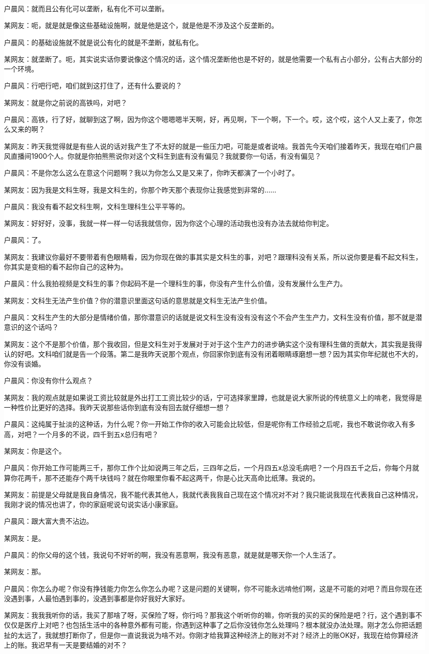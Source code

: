 户晨风：就而且公有化可以垄断，私有化不可以垄断。

某网友：呃，就是就是像这些基础设施啊，就是他是这个，就是他是不涉及这个反垄断的。

户晨风：的基础设施就不就是说公有化的就是不垄断，就私有化。

某网友：就垄断了。呃，其实说实话你要说像这个情况的话，这个情况垄断他也是不好的，就是他需要一个私有占小部分，公有占大部分的一个环境。

户晨风：行吧行吧，咱们就到这打住了，还有什么要说的？

某网友：就是你之前说的高铁吗，对吧？

户晨风：高铁，行了好，就聊到这了啊，因为你这个嗯嗯嗯半天啊，好，再见啊，下一个啊，下一个。哎，这个哎，这个人又上麦了，你怎么又来的啊？

某网友：昨天我觉得就是有些人说的话对我产生了不太好的就是一些压力吧，可能是或者说啥。我首先今天咱们接着昨天，我现在咱们户晨风直播间1900个人。你就是你拍熊熊说你对这个文科生到底有没有偏见？我就要你一句话，有没有偏见？

户晨风：不是你怎么这么在意这个问题啊？我以为你怎么又是又来了，你昨天都演了一个小时了。

某网友：因为我是文科生呀，我是文科生的，你那个昨天那个表现你让我感觉到非常的……

户晨风：我没有看不起文科生啊，文科生理科生公平平等的。

某网友：好好好，没事，我就一样一样一句话我就信你，因为你这个心理的活动我也没有办法去就给你判定。

户晨风：了。

某网友：我建议你最好不要带着有色眼睛看，因为你现在做的事其实是文科生的事，对吧？跟理科没有关系，所以说你要是看不起文科生，你其实是变相的看不起你自己的这种为。

户晨风：什么我拍视频是文科生的事？你起码不是一个理科生的事，你没有产生什么价值，没有发展什么生产力。

某网友：文科生无法产生价值？你的潜意识里面这句话的意思就是文科生无法产生价值。

户晨风：文科生产生的大部分是情绪价值，那你潜意识的话就是说文科生没有没有没有这个不会产生生产力，文科生没有价值，那不就是潜意识的这个话吗？

某网友：这个不是那个价值，那个我收回，但是文科生对于发展对于对于这个生产力的进步确实这个没有理科生做的贡献大，其实我是我得认的好吧。文科咱们就是告一个段落。第二是我昨天说那个观点，你回家你到底有没有闭着眼睛琢磨想一想？因为其实你年纪就也不大的，你没有谈婚。

户晨风：你没有你什么观点？

某网友：我的观点就是如果说工资比较就是外出打工工资比较少的话，宁可选择家里蹲，也就是说大家所说的传统意义上的啃老，我觉得是一种性价比更好的选择。我昨天说那些话你到底有没有回去就仔细想一想？

户晨风：这纯属于扯淡的这种话，为什么呢？你一开始工作你的收入可能会比较低，但是呢你有工作经验之后呢，我也不敢说你收入有多高，对吧？一个月多的不说，四千到五x总归有吧？

某网友：你是这个。

户晨风：你开始工作可能两三千，那你工作个比如说两三年之后，三四年之后，一个月四五x总没毛病吧？一个月四五千之后，你每个月就算你花两千，那不还能存个两千块钱吗？就在你眼里你看不起这两千，你是心比天高命比纸薄。我说的。

某网友：前提是父母就是我自身情况，我不能代表其他人，我就代表我我自己现在这个情况对不对？我只能说我现在代表我自己这种情况，我刚才说的情况也讲了，你的家庭呢说句说实话小康家庭。

户晨风：跟大富大贵不沾边。

某网友：是。

户晨风：的你父母的这个钱，我说句不好听的啊，我没有恶意啊，我没有恶意，就是就是哪天你一个人生活了。

某网友：那。

户晨风：你怎么办呢？你没有挣钱能力你怎么你怎么办呢？这是问题的关键啊，你不可能永远啃他们啊，这是不可能的对吧？而且你现在还没遇到事，人最怕遇到事的，没遇到事都是你好我好大家好。

某网友：我我我听你的话，我买了那啥了呀，买保险了呀，你行吗？那我这个听听你的嘛，你听我的买的买的保险是吧？行，这个遇到事不仅仅是医疗上对吧？也包括生活中的各种意外都有可能，你遇到这种事了之后你没钱你怎么处理吗？根本就没办法处理。刚才怎么你把话题扯的太远了，我就想打断你了，但是你一直说我说为啥不对。你刚才给我算这种经济上的账对不对？经济上的账OK好，我现在给你算经济上的账。我迟早有一天是要结婚的对不？
